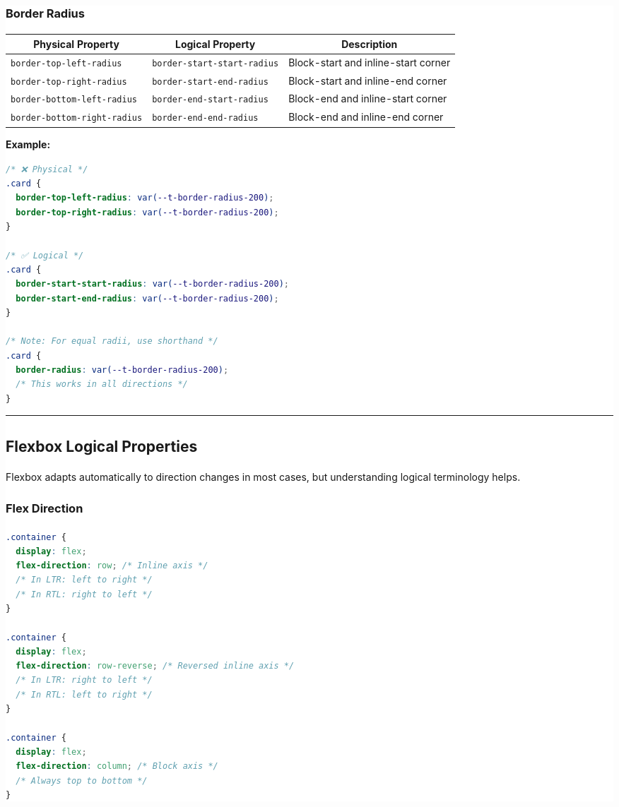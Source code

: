 ### Border Radius

| Physical Property | Logical Property | Description |
|-------------------|------------------|-------------|
| `border-top-left-radius` | `border-start-start-radius` | Block-start and inline-start corner |
| `border-top-right-radius` | `border-start-end-radius` | Block-start and inline-end corner |
| `border-bottom-left-radius` | `border-end-start-radius` | Block-end and inline-start corner |
| `border-bottom-right-radius` | `border-end-end-radius` | Block-end and inline-end corner |

**Example:**
```css
/* ❌ Physical */
.card {
  border-top-left-radius: var(--t-border-radius-200);
  border-top-right-radius: var(--t-border-radius-200);
}

/* ✅ Logical */
.card {
  border-start-start-radius: var(--t-border-radius-200);
  border-start-end-radius: var(--t-border-radius-200);
}

/* Note: For equal radii, use shorthand */
.card {
  border-radius: var(--t-border-radius-200);
  /* This works in all directions */
}
```

---

## Flexbox Logical Properties

Flexbox adapts automatically to direction changes in most cases, but understanding logical terminology helps.

### Flex Direction

```css
.container {
  display: flex;
  flex-direction: row; /* Inline axis */
  /* In LTR: left to right */
  /* In RTL: right to left */
}

.container {
  display: flex;
  flex-direction: row-reverse; /* Reversed inline axis */
  /* In LTR: right to left */
  /* In RTL: left to right */
}

.container {
  display: flex;
  flex-direction: column; /* Block axis */
  /* Always top to bottom */
}
```
